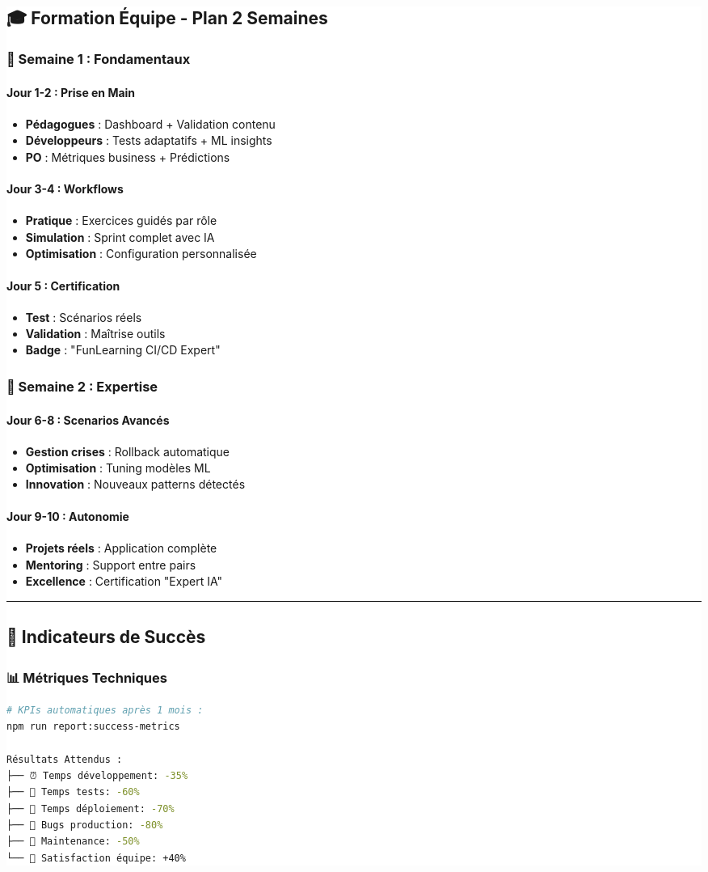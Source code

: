 
## 🎓 **Formation Équipe - Plan 2 Semaines**

### **📅 Semaine 1 : Fondamentaux**

#### **Jour 1-2 : Prise en Main**

- **Pédagogues** : Dashboard + Validation contenu
- **Développeurs** : Tests adaptatifs + ML insights
- **PO** : Métriques business + Prédictions

#### **Jour 3-4 : Workflows**

- **Pratique** : Exercices guidés par rôle
- **Simulation** : Sprint complet avec IA
- **Optimisation** : Configuration personnalisée

#### **Jour 5 : Certification**

- **Test** : Scénarios réels
- **Validation** : Maîtrise outils
- **Badge** : "FunLearning CI/CD Expert"

### **📅 Semaine 2 : Expertise**

#### **Jour 6-8 : Scenarios Avancés**

- **Gestion crises** : Rollback automatique
- **Optimisation** : Tuning modèles ML
- **Innovation** : Nouveaux patterns détectés

#### **Jour 9-10 : Autonomie**

- **Projets réels** : Application complète
- **Mentoring** : Support entre pairs
- **Excellence** : Certification "Expert IA"

---

## 🎯 **Indicateurs de Succès**

### **📊 Métriques Techniques**

```bash
# KPIs automatiques après 1 mois :
npm run report:success-metrics

Résultats Attendus :
├── ⏰ Temps développement: -35%
├── 🧪 Temps tests: -60%
├── 🚀 Temps déploiement: -70%
├── 🐛 Bugs production: -80%
├── 🔧 Maintenance: -50%
└── 💚 Satisfaction équipe: +40%
```

